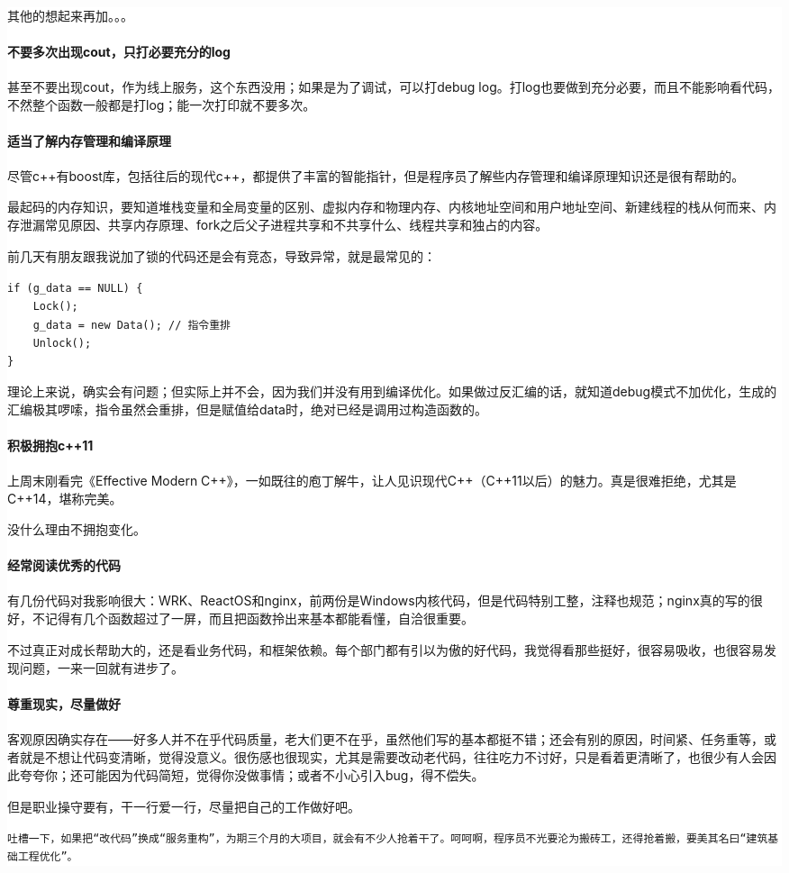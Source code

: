其他的想起来再加。。。

#### 不要多次出现cout，只打必要充分的log

甚至不要出现cout，作为线上服务，这个东西没用；如果是为了调试，可以打debug log。打log也要做到充分必要，而且不能影响看代码，不然整个函数一般都是打log；能一次打印就不要多次。

#### 适当了解内存管理和编译原理

尽管c++有boost库，包括往后的现代c++，都提供了丰富的智能指针，但是程序员了解些内存管理和编译原理知识还是很有帮助的。

最起码的内存知识，要知道堆栈变量和全局变量的区别、虚拟内存和物理内存、内核地址空间和用户地址空间、新建线程的栈从何而来、内存泄漏常见原因、共享内存原理、fork之后父子进程共享和不共享什么、线程共享和独占的内容。

前几天有朋友跟我说加了锁的代码还是会有竞态，导致异常，就是最常见的：

```
if (g_data == NULL) {
    Lock();
    g_data = new Data(); // 指令重排
    Unlock();
}
```

理论上来说，确实会有问题；但实际上并不会，因为我们并没有用到编译优化。如果做过反汇编的话，就知道debug模式不加优化，生成的汇编极其啰嗦，指令虽然会重排，但是赋值给data时，绝对已经是调用过构造函数的。

#### 积极拥抱c++11

上周末刚看完《Effective Modern C++》，一如既往的庖丁解牛，让人见识现代C++（C++11以后）的魅力。真是很难拒绝，尤其是C++14，堪称完美。

没什么理由不拥抱变化。

#### 经常阅读优秀的代码

有几份代码对我影响很大：WRK、ReactOS和nginx，前两份是Windows内核代码，但是代码特别工整，注释也规范；nginx真的写的很好，不记得有几个函数超过了一屏，而且把函数拎出来基本都能看懂，自洽很重要。

不过真正对成长帮助大的，还是看业务代码，和框架依赖。每个部门都有引以为傲的好代码，我觉得看那些挺好，很容易吸收，也很容易发现问题，一来一回就有进步了。

#### 尊重现实，尽量做好

客观原因确实存在——好多人并不在乎代码质量，老大们更不在乎，虽然他们写的基本都挺不错；还会有别的原因，时间紧、任务重等，或者就是不想让代码变清晰，觉得没意义。很伤感也很现实，尤其是需要改动老代码，往往吃力不讨好，只是看着更清晰了，也很少有人会因此夸夸你；还可能因为代码简短，觉得你没做事情；或者不小心引入bug，得不偿失。

但是职业操守要有，干一行爱一行，尽量把自己的工作做好吧。

```
吐槽一下，如果把“改代码”换成“服务重构”，为期三个月的大项目，就会有不少人抢着干了。呵呵啊，程序员不光要沦为搬砖工，还得抢着搬，要美其名曰“建筑基础工程优化”。
```
